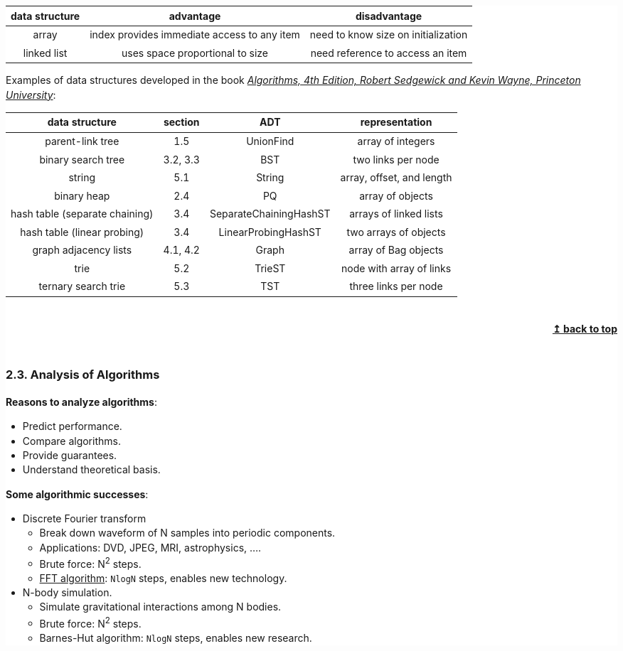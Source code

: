 | data structure | advantage | disadvantage |
| :--: | :--: | :--: |
| array | index provides immediate access to any item | need to know size on initialization |
| linked list | uses space proportional to size | need reference to access an item |

Examples of data structures developed in the book [*Algorithms, 4th Edition, Robert Sedgewick and Kevin Wayne, Princeton University*](https://algs4.cs.princeton.edu/home/):

| data structure | section | ADT | representation | 
| :--: | :--: | :--: | :--: |
| parent-link tree | 1.5 | UnionFind | array of integers |
| binary search tree | 3.2, 3.3 | BST | two links per node |
| string | 5.1 | String | array, offset, and length |
| binary heap | 2.4 | PQ | array of objects |
| hash table (separate chaining) | 3.4 | SeparateChainingHashST | arrays of linked lists |
| hash table (linear probing) | 3.4 | LinearProbingHashST | two arrays of objects |
| graph adjacency lists | 4.1, 4.2 | Graph | array of Bag objects |
| trie | 5.2 | TrieST | node with array of links |
| ternary search trie | 5.3 | TST | three links per node |



<br/>
<div align="right">
    <b><a href="#top">↥ back to top</a></b>
</div>
<br/>


### 2.3. Analysis of Algorithms

**Reasons to analyze algorithms**:
- Predict performance.
- Compare algorithms.
- Provide guarantees.
- Understand theoretical basis.

**Some algorithmic successes**:
- Discrete Fourier transform
  - Break down waveform of N samples into periodic components.
  - Applications: DVD, JPEG, MRI, astrophysics, ….
  - Brute force: N<sup>2</sup> steps.
  - [FFT algorithm](https://en.wikipedia.org/wiki/Fast_Fourier_transform): `NlogN` steps, enables new technology.
- N-body simulation.
  - Simulate gravitational interactions among N bodies.
  - Brute force: N<sup>2</sup> steps.
  - Barnes-Hut algorithm: `NlogN` steps, enables new research.
